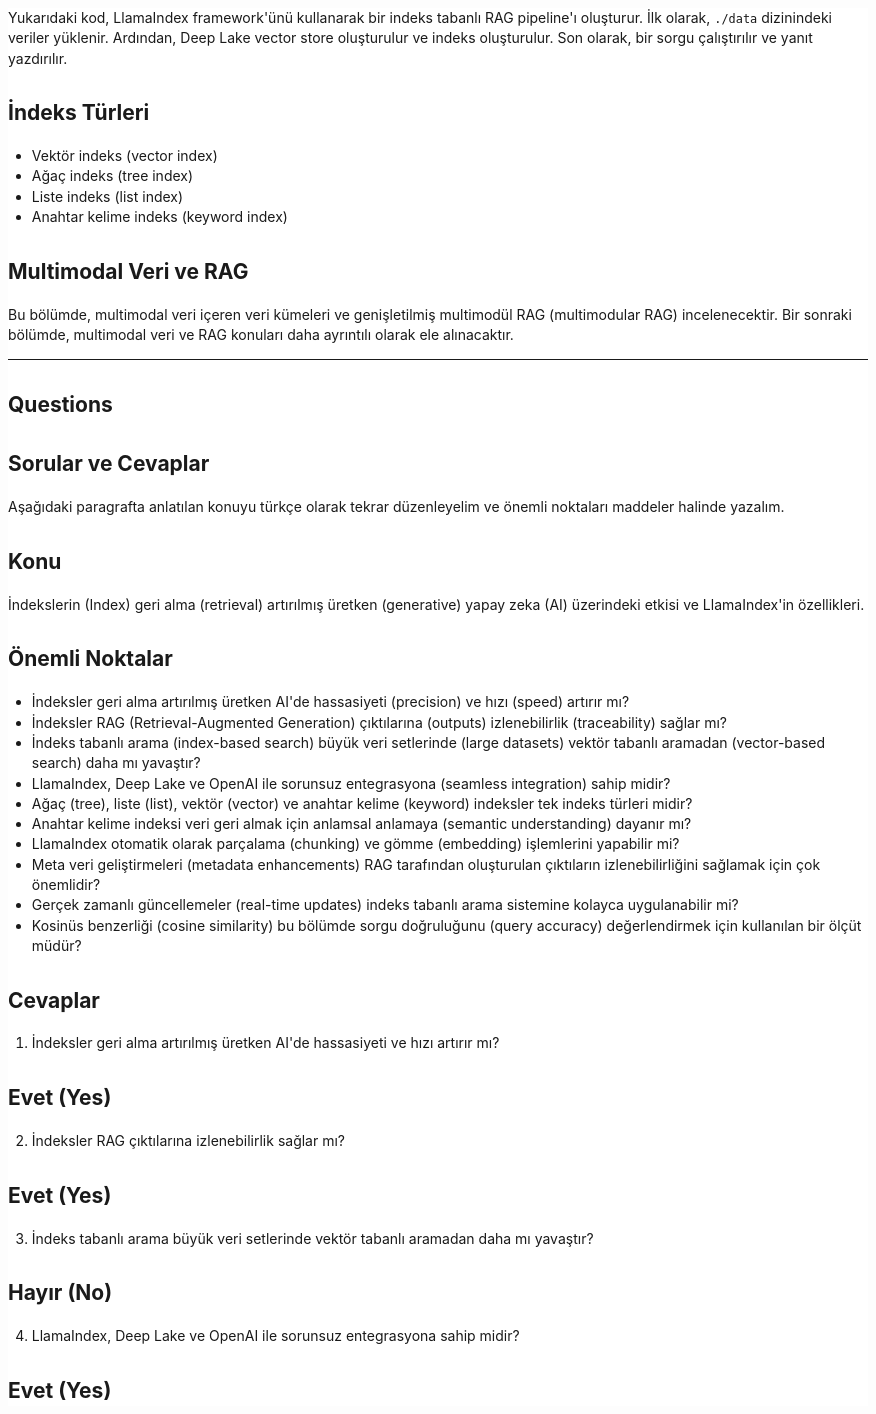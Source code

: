 Yukarıdaki kod, LlamaIndex framework'ünü kullanarak bir indeks tabanlı RAG pipeline'ı oluşturur. İlk olarak, `./data` dizinindeki veriler yüklenir. Ardından, Deep Lake vector store oluşturulur ve indeks oluşturulur. Son olarak, bir sorgu çalıştırılır ve yanıt yazdırılır.

## İndeks Türleri
* Vektör indeks (vector index)
* Ağaç indeks (tree index)
* Liste indeks (list index)
* Anahtar kelime indeks (keyword index)

## Multimodal Veri ve RAG
Bu bölümde, multimodal veri içeren veri kümeleri ve genişletilmiş multimodül RAG (multimodular RAG) incelenecektir. Bir sonraki bölümde, multimodal veri ve RAG konuları daha ayrıntılı olarak ele alınacaktır.

---

## Questions

## Sorular ve Cevaplar
Aşağıdaki paragrafta anlatılan konuyu türkçe olarak tekrar düzenleyelim ve önemli noktaları maddeler halinde yazalım.

## Konu
İndekslerin (Index) geri alma (retrieval) artırılmış üretken (generative) yapay zeka (AI) üzerindeki etkisi ve LlamaIndex'in özellikleri.

## Önemli Noktalar
* İndeksler geri alma artırılmış üretken AI'de hassasiyeti (precision) ve hızı (speed) artırır mı? 
* İndeksler RAG (Retrieval-Augmented Generation) çıktılarına (outputs) izlenebilirlik (traceability) sağlar mı?
* İndeks tabanlı arama (index-based search) büyük veri setlerinde (large datasets) vektör tabanlı aramadan (vector-based search) daha mı yavaştır?
* LlamaIndex, Deep Lake ve OpenAI ile sorunsuz entegrasyona (seamless integration) sahip midir?
* Ağaç (tree), liste (list), vektör (vector) ve anahtar kelime (keyword) indeksler tek indeks türleri midir?
* Anahtar kelime indeksi veri geri almak için anlamsal anlamaya (semantic understanding) dayanır mı?
* LlamaIndex otomatik olarak parçalama (chunking) ve gömme (embedding) işlemlerini yapabilir mi?
* Meta veri geliştirmeleri (metadata enhancements) RAG tarafından oluşturulan çıktıların izlenebilirliğini sağlamak için çok önemlidir?
* Gerçek zamanlı güncellemeler (real-time updates) indeks tabanlı arama sistemine kolayca uygulanabilir mi?
* Kosinüs benzerliği (cosine similarity) bu bölümde sorgu doğruluğunu (query accuracy) değerlendirmek için kullanılan bir ölçüt müdür?

## Cevaplar
1. İndeksler geri alma artırılmış üretken AI'de hassasiyeti ve hızı artırır mı? 
## Evet (Yes)
2. İndeksler RAG çıktılarına izlenebilirlik sağlar mı? 
## Evet (Yes)
3. İndeks tabanlı arama büyük veri setlerinde vektör tabanlı aramadan daha mı yavaştır? 
## Hayır (No)
4. LlamaIndex, Deep Lake ve OpenAI ile sorunsuz entegrasyona sahip midir? 
## Evet (Yes)
